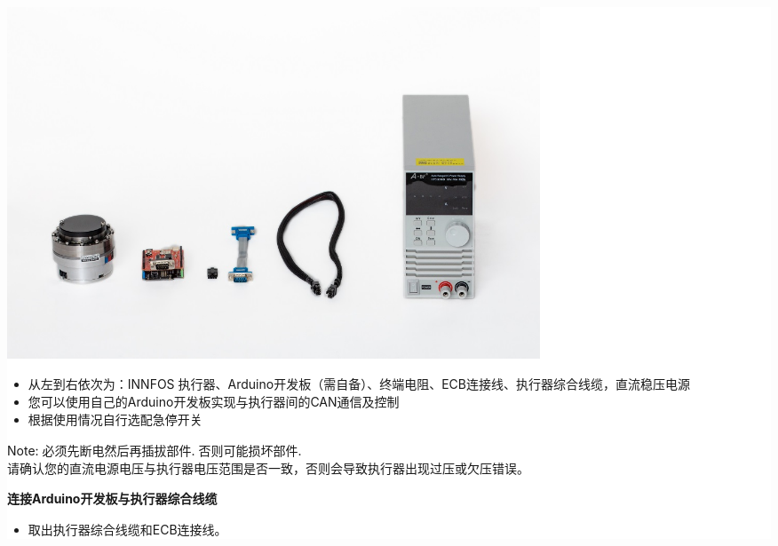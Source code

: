 <img src="../img/08can.jpg" style="width:600px">

*   从左到右依次为：INNFOS 执行器、Arduino开发板（需自备）、终端电阻、ECB连接线、执行器综合线缆，直流稳压电源
*   您可以使用自己的Arduino开发板实现与执行器间的CAN通信及控制
*   根据使用情况自行选配急停开关

Note: 必须先断电然后再插拔部件.  否则可能损坏部件.</br>请确认您的直流电源电压与执行器电压范围是否一致，否则会导致执行器出现过压或欠压错误。


**连接Arduino开发板与执行器综合线缆**

*   取出执行器综合线缆和ECB连接线。
